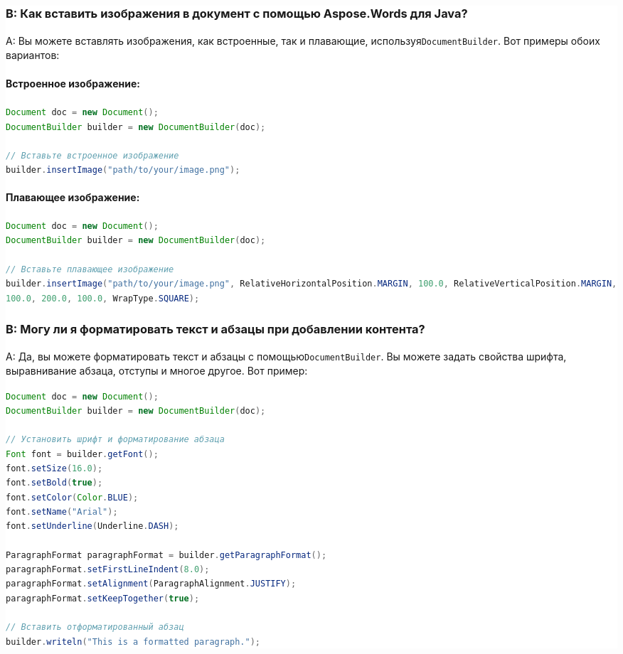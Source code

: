 ### В: Как вставить изображения в документ с помощью Aspose.Words для Java?

 A: Вы можете вставлять изображения, как встроенные, так и плавающие, используя`DocumentBuilder`. Вот примеры обоих вариантов:

#### Встроенное изображение:

```java
Document doc = new Document();
DocumentBuilder builder = new DocumentBuilder(doc);

// Вставьте встроенное изображение
builder.insertImage("path/to/your/image.png");
```

#### Плавающее изображение:

```java
Document doc = new Document();
DocumentBuilder builder = new DocumentBuilder(doc);

// Вставьте плавающее изображение
builder.insertImage("path/to/your/image.png", RelativeHorizontalPosition.MARGIN, 100.0, RelativeVerticalPosition.MARGIN, 100.0, 200.0, 100.0, WrapType.SQUARE);
```

### В: Могу ли я форматировать текст и абзацы при добавлении контента?

 A: Да, вы можете форматировать текст и абзацы с помощью`DocumentBuilder`. Вы можете задать свойства шрифта, выравнивание абзаца, отступы и многое другое. Вот пример:

```java
Document doc = new Document();
DocumentBuilder builder = new DocumentBuilder(doc);

// Установить шрифт и форматирование абзаца
Font font = builder.getFont();
font.setSize(16.0);
font.setBold(true);
font.setColor(Color.BLUE);
font.setName("Arial");
font.setUnderline(Underline.DASH);

ParagraphFormat paragraphFormat = builder.getParagraphFormat();
paragraphFormat.setFirstLineIndent(8.0);
paragraphFormat.setAlignment(ParagraphAlignment.JUSTIFY);
paragraphFormat.setKeepTogether(true);

// Вставить отформатированный абзац
builder.writeln("This is a formatted paragraph.");
```
